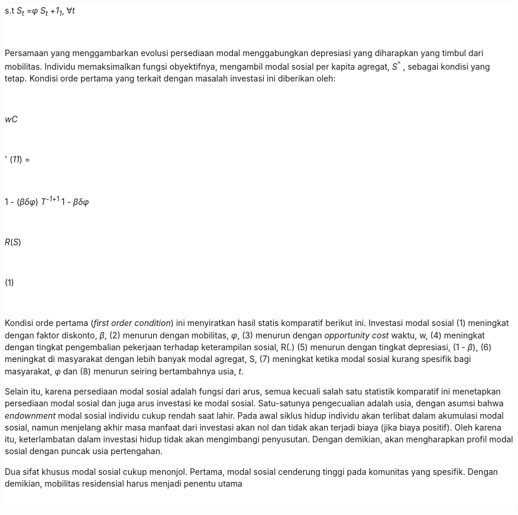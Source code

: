 <p><span class="font16">s.t </span><span class="font17" style="font-style:italic;">S<sub>t</sub> </span><span class="font6" style="font-style:italic;">=φ </span><span class="font17" style="font-style:italic;">S<sub>t</sub></span><span class="font6"> +</span><span class="font17" style="font-style:italic;">1<sub>1</sub></span><span class="font17">, </span><span class="font6">∀</span><span class="font17" style="font-style:italic;">t</span></p>
</div><br clear="all">
<div>
<p><span class="font17">Persamaan yang menggambarkan evolusi persediaan modal menggabungkan depresiasi yang diharapkan yang timbul dari mobilitas. Individu memaksimalkan fungsi obyektifnya, mengambil modal sosial per kapita agregat, </span><span class="font11" style="font-style:italic;">S</span><span class="font9"><sup>^</sup> </span><span class="font17">, sebagai kondisi yang tetap. Kondisi orde pertama yang terkait dengan masalah investasi ini diberikan oleh:</span></p>
</div><br clear="all">
<div>
<p><span class="font16" style="font-style:italic;">wC</span></p>
</div><br clear="all">
<div>
<p><span class="font16">' (</span><span class="font16" style="font-style:italic;">1</span><span class="font12" style="font-style:italic;">1</span><span class="font16">) </span><span class="font4">=</span></p>
</div><br clear="all">
<div>
<p><span class="font16">1 </span><span class="font4">- </span><span class="font16">(</span><span class="font4" style="font-style:italic;">βδφ</span><span class="font16">) </span><span class="font12" style="font-style:italic;">T</span><span class="font1"><sup>-</sup></span><span class="font12" style="font-style:italic;"><sup>1</sup></span><span class="font1"><sup>+</sup></span><span class="font11"><sup>1 </sup></span><span class="font16">1 </span><span class="font4">- </span><span class="font4" style="font-style:italic;">βδφ</span></p>
</div><br clear="all">
<div>
<p><span class="font16" style="font-style:italic;">R</span><span class="font16">(</span><span class="font16" style="font-style:italic;">S</span><span class="font16">)</span></p>
</div><br clear="all">
<div>
<p><span class="font16">(1)</span></p>
</div><br clear="all">
<div>
<p><span class="font17">Kondisi orde pertama (</span><span class="font17" style="font-style:italic;">first order condition</span><span class="font17">) ini menyiratkan hasil statis komparatif berikut ini. Investasi modal sosial (1) meningkat dengan faktor diskonto, </span><span class="font15" style="font-style:italic;">β</span><span class="font17">, (2) menurun dengan mobilitas, </span><span class="font15" style="font-style:italic;">φ</span><span class="font17">, (3) menurun dengan </span><span class="font17" style="font-style:italic;">opportunity cost</span><span class="font17"> waktu, w, (4) meningkat dengan tingkat pengembalian pekerjaan terhadap keterampilan sosial, R(.) (5) menurun dengan tingkat depresiasi, (</span><span class="font15">1 </span><span class="font3">- </span><span class="font3" style="font-style:italic;">β</span><span class="font17">), (6) meningkat di masyarakat dengan lebih banyak modal agregat, S, (7) meningkat ketika modal sosial kurang spesifik bagi masyarakat, </span><span class="font2" style="font-style:italic;">φ</span><span class="font17"> dan (8) menurun seiring bertambahnya usia, </span><span class="font17" style="font-style:italic;">t</span><span class="font17">.</span></p>
<p><span class="font17">Selain itu, karena persediaan modal sosial adalah fungsi dari arus, semua kecuali salah satu statistik komparatif ini menetapkan persediaan modal sosial dan juga arus investasi ke modal sosial. Satu-satunya pengecualian adalah usia, dengan asumsi bahwa </span><span class="font17" style="font-style:italic;">endownment</span><span class="font17"> modal sosial individu cukup rendah saat lahir. Pada awal siklus hidup individu akan terlibat dalam akumulasi modal sosial, namun menjelang akhir masa manfaat dari investasi akan nol dan tidak akan terjadi biaya (jika biaya positif). Oleh karena itu, keterlambatan dalam investasi hidup tidak akan mengimbangi penyusutan. Dengan demikian, akan mengharapkan profil modal sosial dengan puncak usia pertengahan.</span></p>
<p><span class="font17">Dua sifat khusus modal sosial cukup menonjol. Pertama, modal sosial cenderung tinggi pada komunitas yang spesifik. Dengan demikian, mobilitas residensial harus menjadi penentu utama</span></p>
</div><br clear="all">
<div>